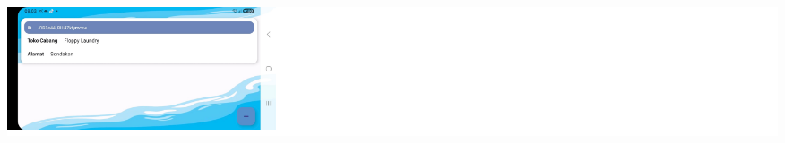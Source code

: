 <img src="app/src/main/res/drawable/picture/WhatsApp%20Image%202025-06-10%20at%2009.08.34%20%282%29.jpeg" alt="Screenshot" width="300"/>